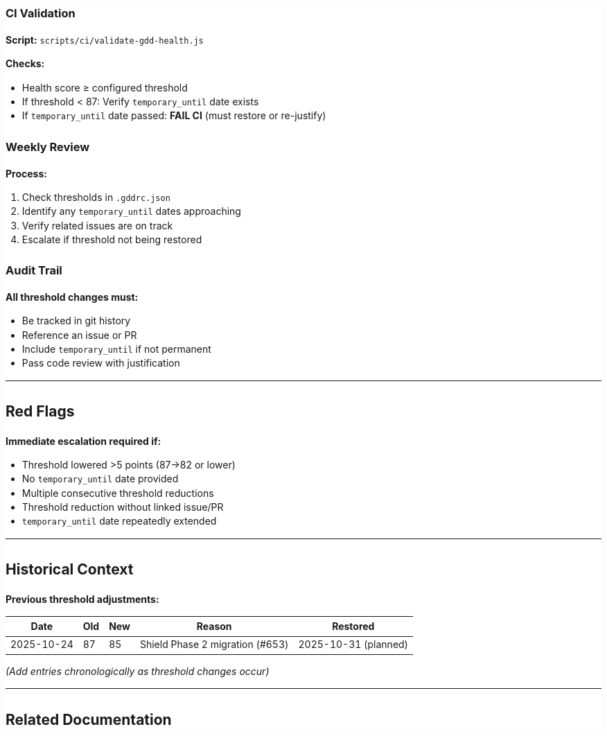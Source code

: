 ### CI Validation

**Script:** `scripts/ci/validate-gdd-health.js`

**Checks:**
- Health score ≥ configured threshold
- If threshold < 87: Verify `temporary_until` date exists
- If `temporary_until` date passed: **FAIL CI** (must restore or re-justify)

### Weekly Review

**Process:**
1. Check thresholds in `.gddrc.json`
2. Identify any `temporary_until` dates approaching
3. Verify related issues are on track
4. Escalate if threshold not being restored

### Audit Trail

**All threshold changes must:**
- Be tracked in git history
- Reference an issue or PR
- Include `temporary_until` if not permanent
- Pass code review with justification

---

## Red Flags

**Immediate escalation required if:**
- Threshold lowered >5 points (87→82 or lower)
- No `temporary_until` date provided
- Multiple consecutive threshold reductions
- Threshold reduction without linked issue/PR
- `temporary_until` date repeatedly extended

---

## Historical Context

**Previous threshold adjustments:**

| Date | Old | New | Reason | Restored |
|------|-----|-----|--------|----------|
| 2025-10-24 | 87 | 85 | Shield Phase 2 migration (#653) | 2025-10-31 (planned) |

*(Add entries chronologically as threshold changes occur)*

---

## Related Documentation
